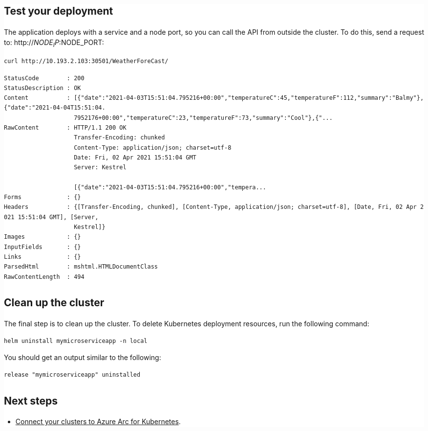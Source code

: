## Test your deployment
The application deploys with a service and a node port, so you can call the API from outside the cluster. To do this, send a request to: http://$NODE_IP:$NODE_PORT:

```console
curl http://10.193.2.103:30501/WeatherForeCast/
```

```output
StatusCode        : 200
StatusDescription : OK
Content           : [{"date":"2021-04-03T15:51:04.795216+00:00","temperatureC":45,"temperatureF":112,"summary":"Balmy"},{"date":"2021-04-04T15:51:04.
                    7952176+00:00","temperatureC":23,"temperatureF":73,"summary":"Cool"},{"...
RawContent        : HTTP/1.1 200 OK
                    Transfer-Encoding: chunked
                    Content-Type: application/json; charset=utf-8
                    Date: Fri, 02 Apr 2021 15:51:04 GMT
                    Server: Kestrel

                    [{"date":"2021-04-03T15:51:04.795216+00:00","tempera...
Forms             : {}
Headers           : {[Transfer-Encoding, chunked], [Content-Type, application/json; charset=utf-8], [Date, Fri, 02 Apr 2021 15:51:04 GMT], [Server,
                    Kestrel]}
Images            : {}
InputFields       : {}
Links             : {}
ParsedHtml        : mshtml.HTMLDocumentClass
RawContentLength  : 494

```

## Clean up the cluster
The final step is to clean up the cluster. To delete Kubernetes deployment resources, run the following command: 

```console
helm uninstall mymicroserviceapp -n local
```

You should get an output similar to the following:

```output
release "mymicroserviceapp" uninstalled
```
## Next steps
- [Connect your clusters to Azure Arc for Kubernetes](./connect-to-arc.md).